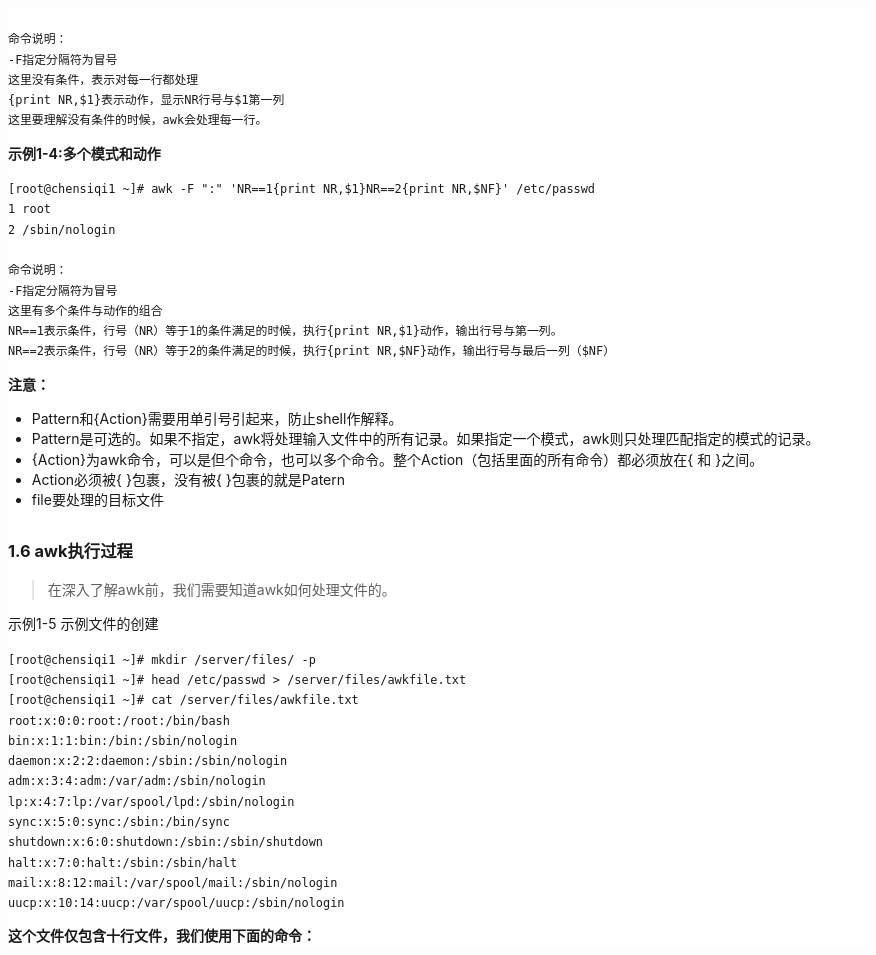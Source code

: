 ```

命令说明：
-F指定分隔符为冒号
这里没有条件，表示对每一行都处理
{print NR,$1}表示动作，显示NR行号与$1第一列
这里要理解没有条件的时候，awk会处理每一行。
```

**示例1-4:多个模式和动作**

```
[root@chensiqi1 ~]# awk -F ":" 'NR==1{print NR,$1}NR==2{print NR,$NF}' /etc/passwd
1 root
2 /sbin/nologin

命令说明：
-F指定分隔符为冒号
这里有多个条件与动作的组合
NR==1表示条件，行号（NR）等于1的条件满足的时候，执行{print NR,$1}动作，输出行号与第一列。
NR==2表示条件，行号（NR）等于2的条件满足的时候，执行{print NR,$NF}动作，输出行号与最后一列（$NF）
```

**注意：**

- Pattern和{Action}需要用单引号引起来，防止shell作解释。
- Pattern是可选的。如果不指定，awk将处理输入文件中的所有记录。如果指定一个模式，awk则只处理匹配指定的模式的记录。
- {Action}为awk命令，可以是但个命令，也可以多个命令。整个Action（包括里面的所有命令）都必须放在{ 和 }之间。
- Action必须被{ }包裹，没有被{ }包裹的就是Patern
- file要处理的目标文件

## 

### 1.6 awk执行过程

> 在深入了解awk前，我们需要知道awk如何处理文件的。

示例1-5 示例文件的创建

```
[root@chensiqi1 ~]# mkdir /server/files/ -p
[root@chensiqi1 ~]# head /etc/passwd > /server/files/awkfile.txt
[root@chensiqi1 ~]# cat /server/files/awkfile.txt 
root:x:0:0:root:/root:/bin/bash
bin:x:1:1:bin:/bin:/sbin/nologin
daemon:x:2:2:daemon:/sbin:/sbin/nologin
adm:x:3:4:adm:/var/adm:/sbin/nologin
lp:x:4:7:lp:/var/spool/lpd:/sbin/nologin
sync:x:5:0:sync:/sbin:/bin/sync
shutdown:x:6:0:shutdown:/sbin:/sbin/shutdown
halt:x:7:0:halt:/sbin:/sbin/halt
mail:x:8:12:mail:/var/spool/mail:/sbin/nologin
uucp:x:10:14:uucp:/var/spool/uucp:/sbin/nologin
```

**这个文件仅包含十行文件，我们使用下面的命令：**
